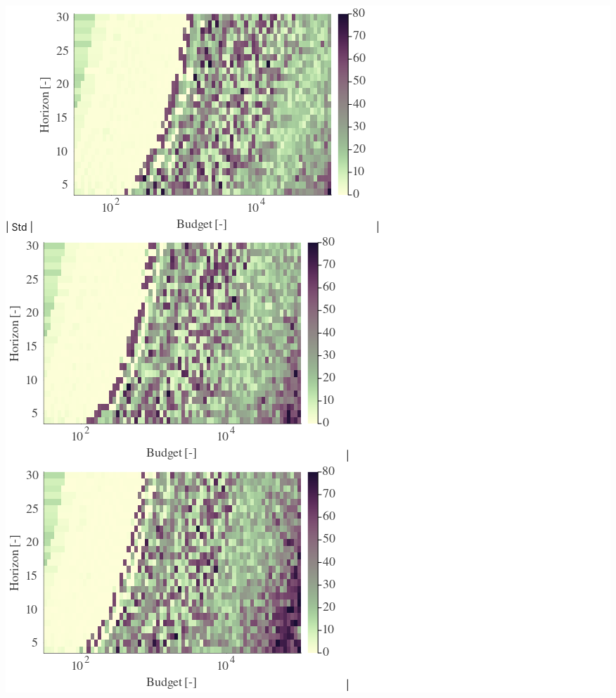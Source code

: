 | Std | ![](fig/sp_AR/std_g_0.5_cp_16.png) | ![](fig/sp_AR/std_g_0.55_cp_16.png) | ![](fig/sp_AR/std_g_0.6_cp_16.png) | 
